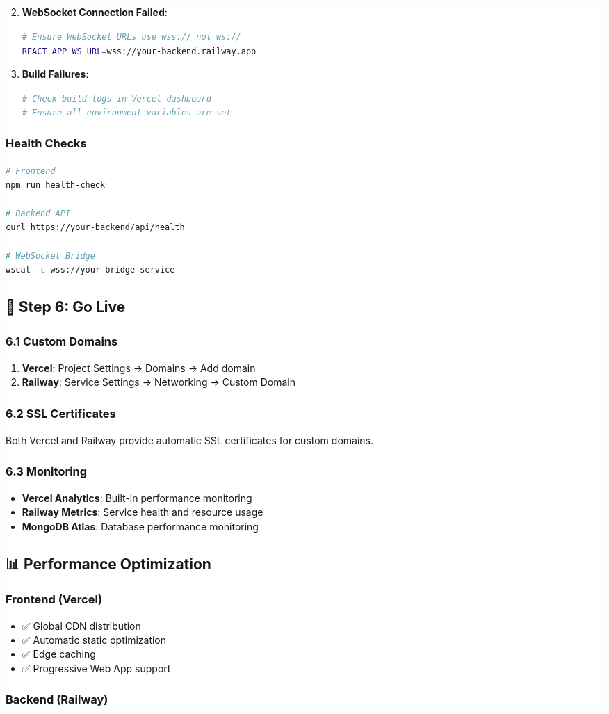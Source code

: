 2. **WebSocket Connection Failed**:
   ```bash
   # Ensure WebSocket URLs use wss:// not ws://
   REACT_APP_WS_URL=wss://your-backend.railway.app
   ```

3. **Build Failures**:
   ```bash
   # Check build logs in Vercel dashboard
   # Ensure all environment variables are set
   ```

### Health Checks

```bash
# Frontend
npm run health-check

# Backend API
curl https://your-backend/api/health

# WebSocket Bridge  
wscat -c wss://your-bridge-service
```

## 🎉 Step 6: Go Live

### 6.1 Custom Domains

1. **Vercel**: Project Settings → Domains → Add domain
2. **Railway**: Service Settings → Networking → Custom Domain

### 6.2 SSL Certificates

Both Vercel and Railway provide automatic SSL certificates for custom domains.

### 6.3 Monitoring

- **Vercel Analytics**: Built-in performance monitoring
- **Railway Metrics**: Service health and resource usage
- **MongoDB Atlas**: Database performance monitoring

## 📊 Performance Optimization

### Frontend (Vercel)

- ✅ Global CDN distribution
- ✅ Automatic static optimization
- ✅ Edge caching
- ✅ Progressive Web App support

### Backend (Railway)
